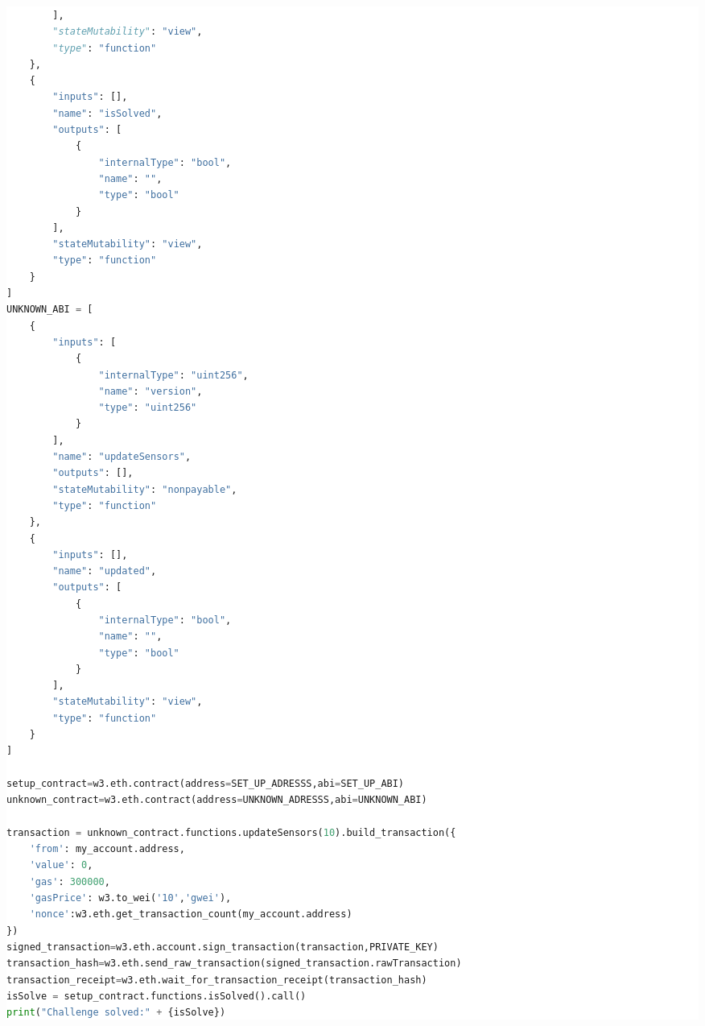 ```python
		],
		"stateMutability": "view",
		"type": "function"
	},
	{
		"inputs": [],
		"name": "isSolved",
		"outputs": [
			{
				"internalType": "bool",
				"name": "",
				"type": "bool"
			}
		],
		"stateMutability": "view",
		"type": "function"
	}
]
UNKNOWN_ABI = [
	{
		"inputs": [
			{
				"internalType": "uint256",
				"name": "version",
				"type": "uint256"
			}
		],
		"name": "updateSensors",
		"outputs": [],
		"stateMutability": "nonpayable",
		"type": "function"
	},
	{
		"inputs": [],
		"name": "updated",
		"outputs": [
			{
				"internalType": "bool",
				"name": "",
				"type": "bool"
			}
		],
		"stateMutability": "view",
		"type": "function"
	}
]

setup_contract=w3.eth.contract(address=SET_UP_ADRESSS,abi=SET_UP_ABI)
unknown_contract=w3.eth.contract(address=UNKNOWN_ADRESSS,abi=UNKNOWN_ABI)

transaction = unknown_contract.functions.updateSensors(10).build_transaction({
    'from': my_account.address,
    'value': 0,
    'gas': 300000,
    'gasPrice': w3.to_wei('10','gwei'),
    'nonce':w3.eth.get_transaction_count(my_account.address)
})
signed_transaction=w3.eth.account.sign_transaction(transaction,PRIVATE_KEY)
transaction_hash=w3.eth.send_raw_transaction(signed_transaction.rawTransaction)
transaction_receipt=w3.eth.wait_for_transaction_receipt(transaction_hash)
isSolve = setup_contract.functions.isSolved().call()
print("Challenge solved:" + {isSolve})
```